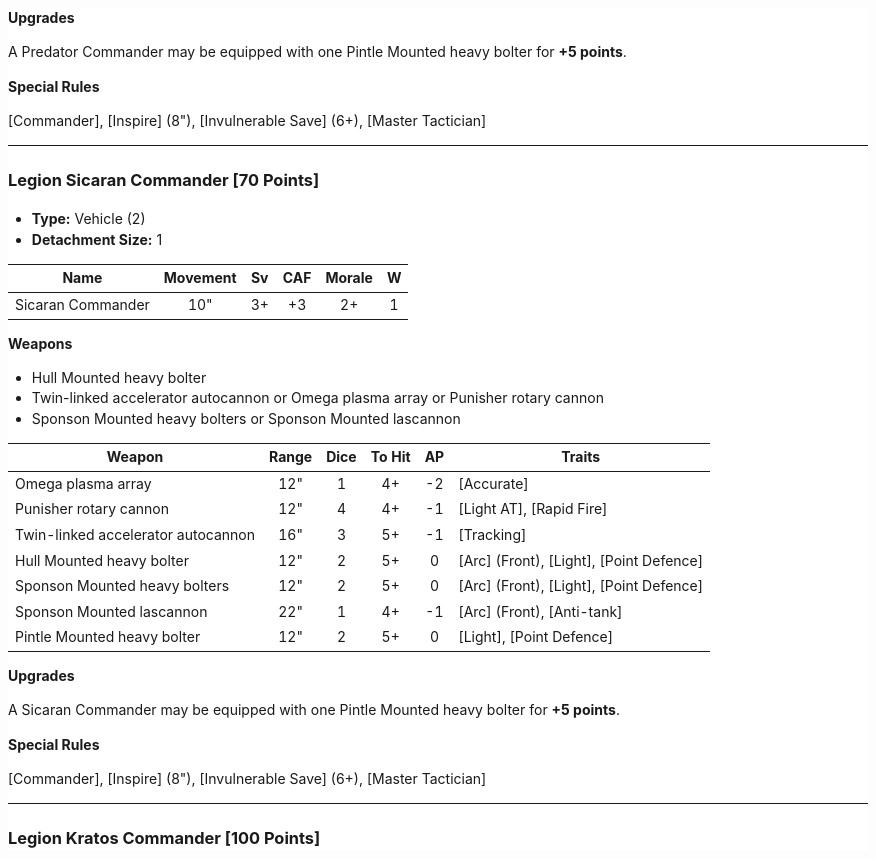 **Upgrades**

A Predator Commander may be equipped with one Pintle Mounted heavy bolter for **+5 points**.

**Special Rules**

[Commander], [Inspire] (8"), [Invulnerable Save] (6+), [Master Tactician]

</div>

---

<div class="unitCard" markdown>

### Legion Sicaran Commander [70 Points]

* **Type:** Vehicle (2)
* **Detachment Size:** 1

| Name              | Movement | Sv | CAF | Morale | W |
| ----------------- | :------: | :-: | :-: | :----: | :-: |
| Sicaran Commander | 10"      | 3+  | +3  | 2+     | 1 |

**Weapons**

* Hull Mounted heavy bolter
* Twin-linked accelerator autocannon or Omega plasma array or Punisher rotary cannon
* Sponson Mounted heavy bolters or Sponson Mounted lascannon

| Weapon                          | Range | Dice | To Hit | AP | Traits                                        |
| ------------------------------- | :---: | :--: | :----: | :-: | --------------------------------------------- |
| Omega plasma array              | 12"   | 1    | 4+     | -2 | [Accurate]                                    |
| Punisher rotary cannon          | 12"   | 4    | 4+     | -1 | [Light AT], [Rapid Fire]                      |
| Twin-linked accelerator autocannon | 16" | 3   | 5+     | -1 | [Tracking]                                    |
| Hull Mounted heavy bolter       | 12"   | 2    | 5+     | 0  | [Arc] (Front), [Light], [Point Defence]       |
| Sponson Mounted heavy bolters   | 12"   | 2    | 5+     | 0  | [Arc] (Front), [Light], [Point Defence]       |
| Sponson Mounted lascannon       | 22"   | 1    | 4+     | -1 | [Arc] (Front), [Anti-tank]                    |
| Pintle Mounted heavy bolter     | 12"   | 2    | 5+     | 0  | [Light], [Point Defence]                      |

**Upgrades**

A Sicaran Commander may be equipped with one Pintle Mounted heavy bolter for **+5 points**.

**Special Rules**

[Commander], [Inspire] (8"), [Invulnerable Save] (6+), [Master Tactician]

</div>

---

<div class="unitCard" markdown>

### Legion Kratos Commander [100 Points]

